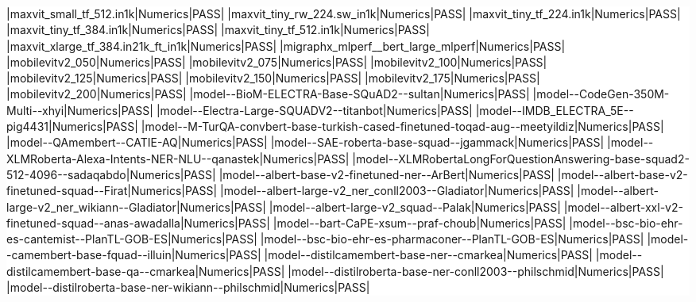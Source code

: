 |maxvit_small_tf_512.in1k|Numerics|PASS|
|maxvit_tiny_rw_224.sw_in1k|Numerics|PASS|
|maxvit_tiny_tf_224.in1k|Numerics|PASS|
|maxvit_tiny_tf_384.in1k|Numerics|PASS|
|maxvit_tiny_tf_512.in1k|Numerics|PASS|
|maxvit_xlarge_tf_384.in21k_ft_in1k|Numerics|PASS|
|migraphx_mlperf__bert_large_mlperf|Numerics|PASS|
|mobilevitv2_050|Numerics|PASS|
|mobilevitv2_075|Numerics|PASS|
|mobilevitv2_100|Numerics|PASS|
|mobilevitv2_125|Numerics|PASS|
|mobilevitv2_150|Numerics|PASS|
|mobilevitv2_175|Numerics|PASS|
|mobilevitv2_200|Numerics|PASS|
|model--BioM-ELECTRA-Base-SQuAD2--sultan|Numerics|PASS|
|model--CodeGen-350M-Multi--xhyi|Numerics|PASS|
|model--Electra-Large-SQUADV2--titanbot|Numerics|PASS|
|model--IMDB_ELECTRA_5E--pig4431|Numerics|PASS|
|model--M-TurQA-convbert-base-turkish-cased-finetuned-toqad-aug--meetyildiz|Numerics|PASS|
|model--QAmembert--CATIE-AQ|Numerics|PASS|
|model--SAE-roberta-base-squad--jgammack|Numerics|PASS|
|model--XLMRoberta-Alexa-Intents-NER-NLU--qanastek|Numerics|PASS|
|model--XLMRobertaLongForQuestionAnswering-base-squad2-512-4096--sadaqabdo|Numerics|PASS|
|model--albert-base-v2-finetuned-ner--ArBert|Numerics|PASS|
|model--albert-base-v2-finetuned-squad--Firat|Numerics|PASS|
|model--albert-large-v2_ner_conll2003--Gladiator|Numerics|PASS|
|model--albert-large-v2_ner_wikiann--Gladiator|Numerics|PASS|
|model--albert-large-v2_squad--Palak|Numerics|PASS|
|model--albert-xxl-v2-finetuned-squad--anas-awadalla|Numerics|PASS|
|model--bart-CaPE-xsum--praf-choub|Numerics|PASS|
|model--bsc-bio-ehr-es-cantemist--PlanTL-GOB-ES|Numerics|PASS|
|model--bsc-bio-ehr-es-pharmaconer--PlanTL-GOB-ES|Numerics|PASS|
|model--camembert-base-fquad--illuin|Numerics|PASS|
|model--distilcamembert-base-ner--cmarkea|Numerics|PASS|
|model--distilcamembert-base-qa--cmarkea|Numerics|PASS|
|model--distilroberta-base-ner-conll2003--philschmid|Numerics|PASS|
|model--distilroberta-base-ner-wikiann--philschmid|Numerics|PASS|